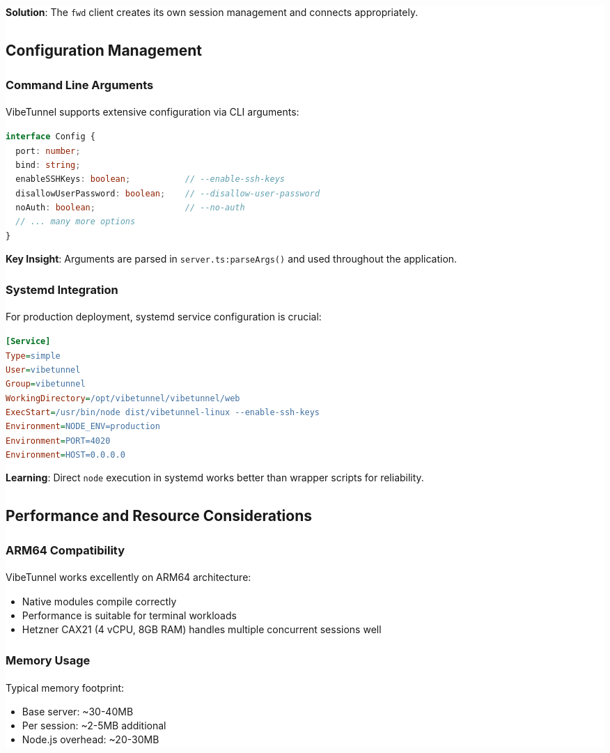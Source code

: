 **Solution**: The `fwd` client creates its own session management and connects appropriately.

## Configuration Management

### Command Line Arguments

VibeTunnel supports extensive configuration via CLI arguments:

```typescript
interface Config {
  port: number;
  bind: string;
  enableSSHKeys: boolean;           // --enable-ssh-keys
  disallowUserPassword: boolean;    // --disallow-user-password
  noAuth: boolean;                  // --no-auth
  // ... many more options
}
```

**Key Insight**: Arguments are parsed in `server.ts:parseArgs()` and used throughout the application.

### Systemd Integration

For production deployment, systemd service configuration is crucial:

```ini
[Service]
Type=simple
User=vibetunnel
Group=vibetunnel
WorkingDirectory=/opt/vibetunnel/vibetunnel/web
ExecStart=/usr/bin/node dist/vibetunnel-linux --enable-ssh-keys
Environment=NODE_ENV=production
Environment=PORT=4020
Environment=HOST=0.0.0.0
```

**Learning**: Direct `node` execution in systemd works better than wrapper scripts for reliability.

## Performance and Resource Considerations

### ARM64 Compatibility

VibeTunnel works excellently on ARM64 architecture:
- Native modules compile correctly
- Performance is suitable for terminal workloads
- Hetzner CAX21 (4 vCPU, 8GB RAM) handles multiple concurrent sessions well

### Memory Usage

Typical memory footprint:
- Base server: ~30-40MB
- Per session: ~2-5MB additional
- Node.js overhead: ~20-30MB
